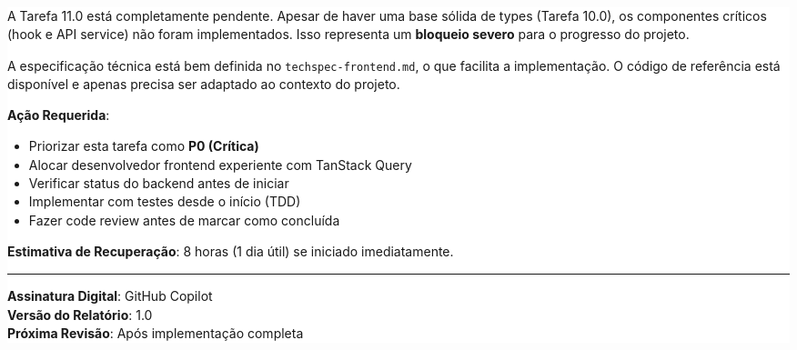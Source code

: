 A Tarefa 11.0 está completamente pendente. Apesar de haver uma base sólida de types (Tarefa 10.0), os componentes críticos (hook e API service) não foram implementados. Isso representa um **bloqueio severo** para o progresso do projeto.

A especificação técnica está bem definida no `techspec-frontend.md`, o que facilita a implementação. O código de referência está disponível e apenas precisa ser adaptado ao contexto do projeto.

**Ação Requerida**: 
- Priorizar esta tarefa como **P0 (Crítica)**
- Alocar desenvolvedor frontend experiente com TanStack Query
- Verificar status do backend antes de iniciar
- Implementar com testes desde o início (TDD)
- Fazer code review antes de marcar como concluída

**Estimativa de Recuperação**: 8 horas (1 dia útil) se iniciado imediatamente.

---

**Assinatura Digital**: GitHub Copilot  
**Versão do Relatório**: 1.0  
**Próxima Revisão**: Após implementação completa
